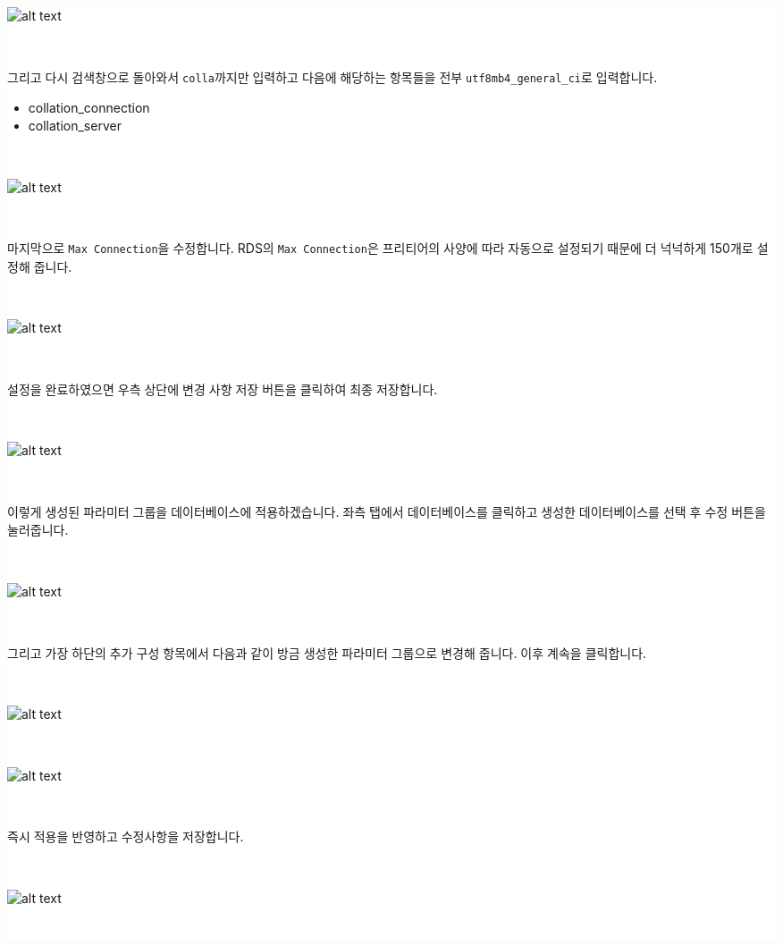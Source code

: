 ![alt text](<./image/Screenshot 2024-06-02 at 4.22.02 PM.png>)

<br>

그리고 다시 검색창으로 돌아와서 `colla`까지만 입력하고 다음에 해당하는 항목들을 전부 `utf8mb4_general_ci`로 입력합니다.

* collation_connection
* collation_server

<br>

![alt text](<./image/Screenshot 2024-06-02 at 4.26.48 PM.png>)

<br>

마지막으로 `Max Connection`을 수정합니다. RDS의 `Max Connection`은 프리티어의 사양에 따라 자동으로 설정되기 때문에 더 넉넉하게 150개로 설정해 줍니다.

<br>

![alt text](<./image/Screenshot 2024-06-02 at 4.29.58 PM.png>)

<br>

설정을 완료하였으면 우측 상단에 변경 사항 저장 버튼을 클릭하여 최종 저장합니다.

<br>

![alt text](<./image/Screenshot 2024-06-02 at 4.31.51 PM.png>)

<br>

이렇게 생성된 파라미터 그룹을 데이터베이스에 적용하겠습니다. 좌측 탭에서 데이터베이스를 클릭하고 생성한 데이터베이스를 선택 후 수정 버튼을 눌러줍니다.

<br>

![alt text](<./image/Screenshot 2024-06-02 at 4.34.07 PM.png>)

<br>

그리고 가장 하단의 추가 구성 항목에서 다음과 같이 방금 생성한 파라미터 그룹으로 변경해 줍니다. 이후 계속을 클릭합니다.

<br>

![alt text](<./image/Screenshot 2024-06-02 at 4.36.18 PM.png>)

<br>

![alt text](<./image/Screenshot 2024-06-02 at 4.37.38 PM.png>)

<br>

즉시 적용을 반영하고 수정사항을 저장합니다.

<br>

![alt text](<./image/Screenshot 2024-06-02 at 4.38.02 PM.png>)

<br>
